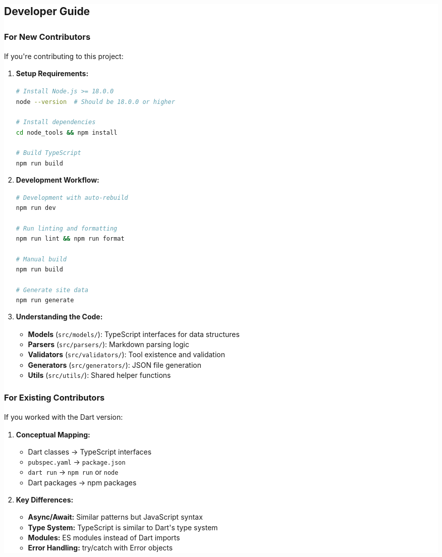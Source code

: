 ## Developer Guide

### For New Contributors

If you're contributing to this project:

1. **Setup Requirements:**
   ```bash
   # Install Node.js >= 18.0.0
   node --version  # Should be 18.0.0 or higher
   
   # Install dependencies
   cd node_tools && npm install
   
   # Build TypeScript
   npm run build
   ```

2. **Development Workflow:**
   ```bash
   # Development with auto-rebuild
   npm run dev
   
   # Run linting and formatting
   npm run lint && npm run format
   
   # Manual build
   npm run build
   
   # Generate site data
   npm run generate
   ```

3. **Understanding the Code:**
   - **Models** (`src/models/`): TypeScript interfaces for data structures
   - **Parsers** (`src/parsers/`): Markdown parsing logic
   - **Validators** (`src/validators/`): Tool existence and validation
   - **Generators** (`src/generators/`): JSON file generation
   - **Utils** (`src/utils/`): Shared helper functions

### For Existing Contributors

If you worked with the Dart version:

1. **Conceptual Mapping:**
   - Dart classes → TypeScript interfaces
   - `pubspec.yaml` → `package.json`
   - `dart run` → `npm run` or `node`
   - Dart packages → npm packages

2. **Key Differences:**
   - **Async/Await:** Similar patterns but JavaScript syntax
   - **Type System:** TypeScript is similar to Dart's type system
   - **Modules:** ES modules instead of Dart imports
   - **Error Handling:** try/catch with Error objects
